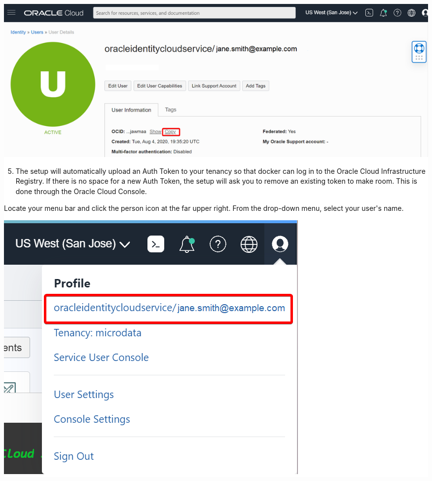   ![Oracle Cloud Infrastructure User OCID Example](images/example-user-ocid.png " ")

5. The setup will automatically upload an Auth Token to your tenancy so that docker can log in to the Oracle Cloud Infrastructure Registry. If there is no space for a new Auth Token, the setup will ask you to remove an existing token to make room. This is done through the Oracle Cloud Console.

  Locate your menu bar and click the person icon at the far upper right. From the drop-down menu, select your user's name.

  ![![Obtain Oracle Cloud Infrastructure User Name]](images/get-user-ocid.png " ")
